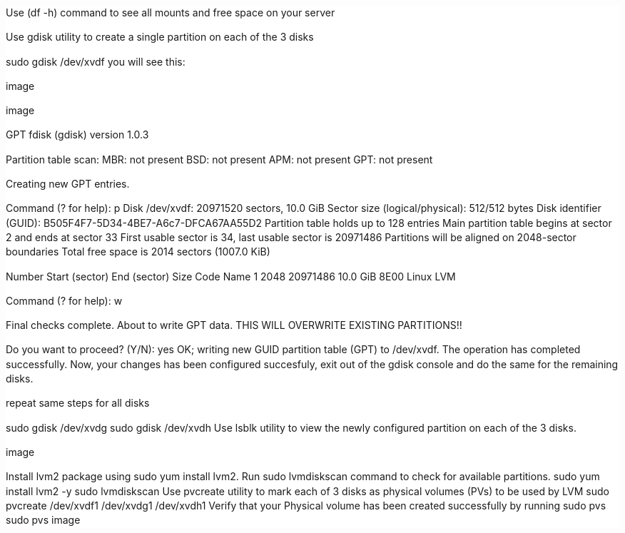 Use (df -h) command to see all mounts and free space on your server

Use gdisk utility to create a single partition on each of the 3 disks

sudo gdisk /dev/xvdf
you will see this:

image

image

GPT fdisk (gdisk) version 1.0.3

Partition table scan:
  MBR: not present
  BSD: not present
  APM: not present
  GPT: not present

Creating new GPT entries.

Command (? for help): p
Disk /dev/xvdf: 20971520 sectors, 10.0 GiB
Sector size (logical/physical): 512/512 bytes
Disk identifier (GUID): B505F4F7-5D34-4BE7-A6c7-DFCA67AA55D2
Partition table holds up to 128 entries
Main partition table begins at sector 2 and ends at sector 33
First usable sector is 34, last usable sector is 20971486
Partitions will be aligned on 2048-sector boundaries
Total free space is 2014 sectors (1007.0 KiB)

Number  Start (sector)    End (sector)  Size       Code  Name
   1            2048        20971486   10.0 GiB    8E00  Linux LVM

Command (? for help): w

Final checks complete. About to write GPT data. THIS WILL OVERWRITE EXISTING
PARTITIONS!!

Do you want to proceed? (Y/N): yes
OK; writing new GUID partition table (GPT) to /dev/xvdf.
The operation has completed successfully.
Now,  your changes has been configured succesfuly, exit out of the gdisk console and do the same for the remaining disks.

repeat same steps for all disks

sudo gdisk /dev/xvdg
sudo gdisk /dev/xvdh
Use lsblk utility to view the newly configured partition on each of the 3 disks.

image

Install lvm2 package using sudo yum install lvm2. Run sudo lvmdiskscan command to check for available partitions.
sudo yum install lvm2 -y
sudo lvmdiskscan 
Use pvcreate utility to mark each of 3 disks as physical volumes (PVs) to be used by LVM
sudo pvcreate /dev/xvdf1 /dev/xvdg1 /dev/xvdh1
Verify that your Physical volume has been created successfully by running sudo pvs
sudo pvs
image
